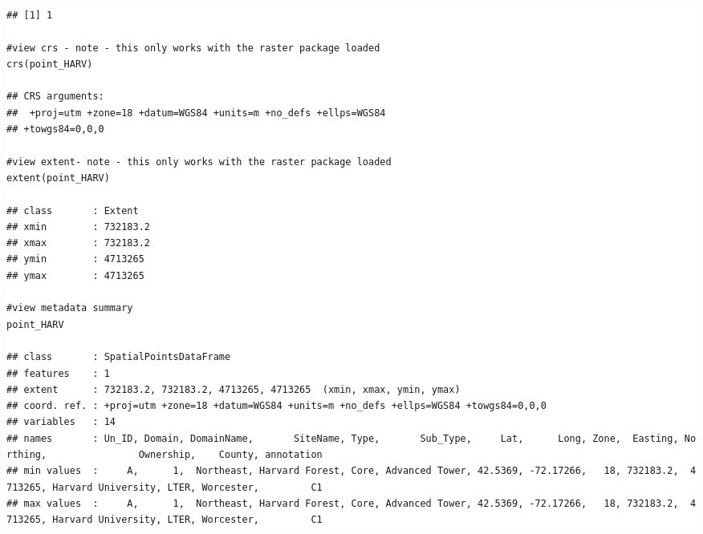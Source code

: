     ## [1] 1

    #view crs - note - this only works with the raster package loaded
    crs(point_HARV)

    ## CRS arguments:
    ##  +proj=utm +zone=18 +datum=WGS84 +units=m +no_defs +ellps=WGS84
    ## +towgs84=0,0,0

    #view extent- note - this only works with the raster package loaded
    extent(point_HARV)

    ## class       : Extent 
    ## xmin        : 732183.2 
    ## xmax        : 732183.2 
    ## ymin        : 4713265 
    ## ymax        : 4713265

    #view metadata summary
    point_HARV

    ## class       : SpatialPointsDataFrame 
    ## features    : 1 
    ## extent      : 732183.2, 732183.2, 4713265, 4713265  (xmin, xmax, ymin, ymax)
    ## coord. ref. : +proj=utm +zone=18 +datum=WGS84 +units=m +no_defs +ellps=WGS84 +towgs84=0,0,0 
    ## variables   : 14
    ## names       : Un_ID, Domain, DomainName,       SiteName, Type,       Sub_Type,     Lat,      Long, Zone,  Easting, Northing,                Ownership,    County, annotation 
    ## min values  :     A,      1,  Northeast, Harvard Forest, Core, Advanced Tower, 42.5369, -72.17266,   18, 732183.2,  4713265, Harvard University, LTER, Worcester,         C1 
    ## max values  :     A,      1,  Northeast, Harvard Forest, Core, Advanced Tower, 42.5369, -72.17266,   18, 732183.2,  4713265, Harvard University, LTER, Worcester,         C1
